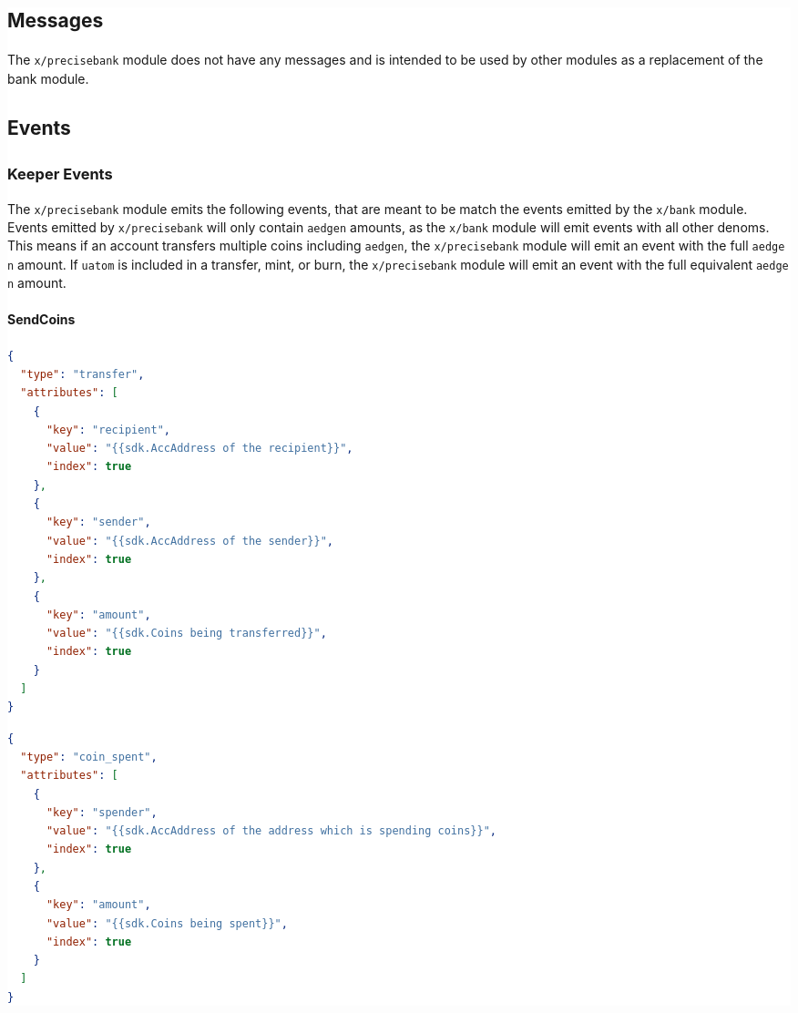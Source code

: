 ## Messages

The `x/precisebank` module does not have any messages and is intended to be used
by other modules as a replacement of the bank module.

## Events

### Keeper Events

The `x/precisebank` module emits the following events, that are meant to be
match the events emitted by the `x/bank` module. Events emitted by
`x/precisebank` will only contain `aedgen` amounts, as the `x/bank` module will
emit events with all other denoms. This means if an account transfers multiple
coins including `aedgen`, the `x/precisebank` module will emit an event with the
full `aedgen` amount. If `uatom` is included in a transfer, mint, or burn, the
`x/precisebank` module will emit an event with the full equivalent `aedgen`
amount.

#### SendCoins

```json
{
  "type": "transfer",
  "attributes": [
    {
      "key": "recipient",
      "value": "{{sdk.AccAddress of the recipient}}",
      "index": true
    },
    {
      "key": "sender",
      "value": "{{sdk.AccAddress of the sender}}",
      "index": true
    },
    {
      "key": "amount",
      "value": "{{sdk.Coins being transferred}}",
      "index": true
    }
  ]
}
```

```json
{
  "type": "coin_spent",
  "attributes": [
    {
      "key": "spender",
      "value": "{{sdk.AccAddress of the address which is spending coins}}",
      "index": true
    },
    {
      "key": "amount",
      "value": "{{sdk.Coins being spent}}",
      "index": true
    }
  ]
}
```
